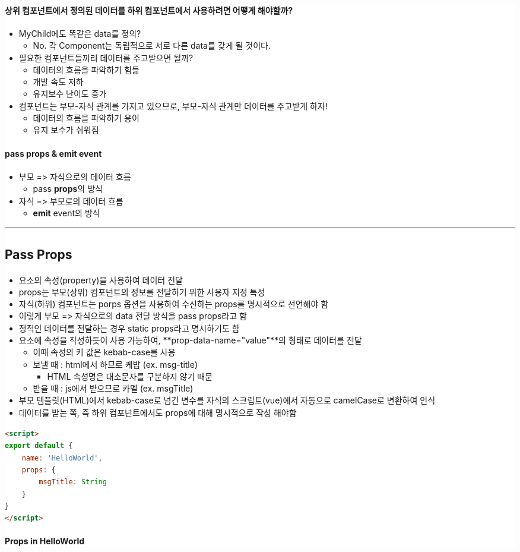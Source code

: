 

#### 상위 컴포넌트에서 정의된 데이터를 하위 컴포넌트에서 사용하려면 어떻게 해야할까?

- MyChild에도 똑같은 data를 정의?
  - No. 각 Component는 독립적으로 서로 다른 data를 갖게 될 것이다.
- 필요한 컴포넌트들끼리 데이터를 주고받으면 될까?
  - 데이터의 흐름을 파악하기 힘듦
  - 개발 속도 저하
  - 유지보수 난이도 증가
- 컴포넌트는 부모-자식 관계를 가지고 있으므로, 부모-자식 관계만 데이터를 주고받게 하자!
  - 데이터의 흐름을 파악하기 용이
  - 유지 보수가 쉬워짐



#### pass props & emit event

- 부모 => 자식으로의 데이터 흐름
  - pass **props**의 방식
- 자식 => 부모로의 데이터 흐름
  - **emit** event의 방식

---



## Pass Props

- 요소의 속성(property)을 사용하여 데이터 전달
- props는 부모(상위) 컴포넌트의 정보를 전달하기 위한 사용자 지정 특성
- 자식(하위) 컴포넌트는 porps 옵션을 사용하여 수신하는 props를 명시적으로 선언해야 함
- 이렇게 부모 => 자식으로의 data 전달 방식을 pass props라고 함
- 정적인 데이터를 전달하는 경우 static props라고 명시하기도 함
- 요소에 속성을 작성하듯이 사용 가능하여, **prop-data-name="value"**의 형태로 데이터를 전달
  - 이때 속성의 키 값은 kebab-case를 사용
  - 보낼 때 : html에서 하므로 케밥 (ex. msg-title)
    - HTML 속성명은 대소문자를 구분하지 않기 때문
  - 받을 때 : js에서 받으므로 카멜 (ex. msgTitle)
- 부모 템플릿(HTML)에서 kebab-case로 넘긴 변수를 자식의 스크립트(vue)에서 자동으로 camelCase로 변환하여 인식
- 데이터를 받는 쪽, 즉 하위 컴포넌트에서도 props에 대해 명시적으로 작성 해야함

```html
<script>
export default {
    name: 'HelloWorld',
    props: {
        msgTitle: String
    }
}
</script>
```



#### Props in HelloWorld
